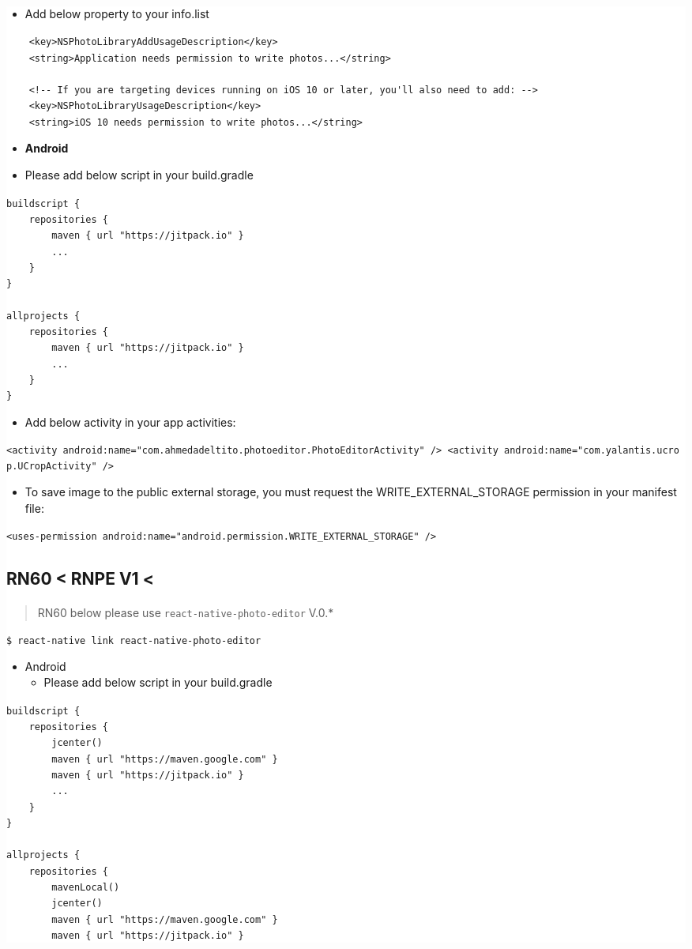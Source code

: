   - Add below property to your info.list

```
	<key>NSPhotoLibraryAddUsageDescription</key>
	<string>Application needs permission to write photos...</string>

	<!-- If you are targeting devices running on iOS 10 or later, you'll also need to add: -->
	<key>NSPhotoLibraryUsageDescription</key>
	<string>iOS 10 needs permission to write photos...</string>
```

- **Android**

- Please add below script in your build.gradle

```
buildscript {
    repositories {
        maven { url "https://jitpack.io" }
        ...
    }
}

allprojects {
    repositories {
        maven { url "https://jitpack.io" }
        ...
    }
}
```


- Add below activity in your app activities:

`
<activity android:name="com.ahmedadeltito.photoeditor.PhotoEditorActivity" />
<activity android:name="com.yalantis.ucrop.UCropActivity" />
`

- To save image to the public external storage, you must request the WRITE_EXTERNAL_STORAGE permission in your manifest file:

`<uses-permission android:name="android.permission.WRITE_EXTERNAL_STORAGE" />`


## **RN60 < RNPE V1 <**

> RN60 below please use `react-native-photo-editor` V.0.*

`$ react-native link react-native-photo-editor`

* Android
  * Please add below script in your build.gradle

```
buildscript {
    repositories {
        jcenter()
        maven { url "https://maven.google.com" }
        maven { url "https://jitpack.io" }
        ...
    }
}

allprojects {
    repositories {
        mavenLocal()
        jcenter()
        maven { url "https://maven.google.com" }
        maven { url "https://jitpack.io" }
```
